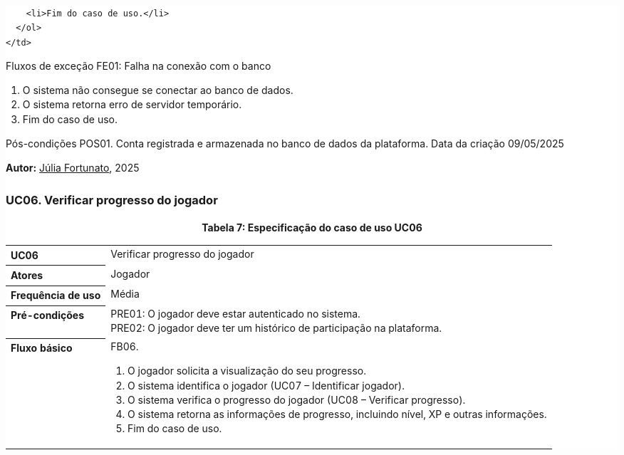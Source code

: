        <li>Fim do caso de uso.</li>
      </ol>
    </td>
  </tr>
  <tr>
    <th style="text-align: left;">Fluxos de exceção</th>
    <td style="text-align: left;">
      FE01: Falha na conexão com o banco
      <ol>
        <li>O sistema não consegue se conectar ao banco de dados.</li>
        <li>O sistema retorna erro de servidor temporário.</li>
        <li>Fim do caso de uso.</li>
      </ol>
    </td>
  </tr>
  <tr>
    <th style="text-align: left;">Pós-condições</th>
    <td style="text-align: left;">POS01. Conta registrada e armazenada no banco de dados da plataforma.</td>
  </tr>
  <tr>
    <th style="text-align: left;">Data da criação</th>
    <td style="text-align: left;">09/05/2025</td>
  </tr>
</table>

**Autor:** [Júlia Fortunato](https://github.com/julia-fortunato), 2025

</div>

### UC06. Verificar progresso do jogador

<div align="center">

**Tabela 7: Especificação do caso de uso UC06**

<table>
  <tr>
    <th style="text-align: left;">UC06</th>
    <td style="text-align: left;">Verificar progresso do jogador</td>
  </tr>
  <tr>
    <th style="text-align: left;">Atores</th>
    <td style="text-align: left;">Jogador</td>
  </tr>
  <tr>
    <th style="text-align: left;">Frequência de uso</th>
    <td style="text-align: left;">Média</td>
  </tr>
  <tr>
    <th style="text-align: left;">Pré-condições</th>
    <td style="text-align: left;">
      PRE01: O jogador deve estar autenticado no sistema.<br>
      PRE02: O jogador deve ter um histórico de participação na plataforma.
    </td>
  </tr>
  <tr>
    <th style="text-align: left;">Fluxo básico</th>
    <td style="text-align: left;">
      FB06.
      <ol>
        <li>O jogador solicita a visualização do seu progresso.</li>
        <li>O sistema identifica o jogador (UC07 – Identificar jogador).</li>
        <li>O sistema verifica o progresso do jogador (UC08 – Verificar progresso).</li>
        <li>O sistema retorna as informações de progresso, incluindo nível, XP e outras informações.</li>
        <li>Fim do caso de uso.</li>